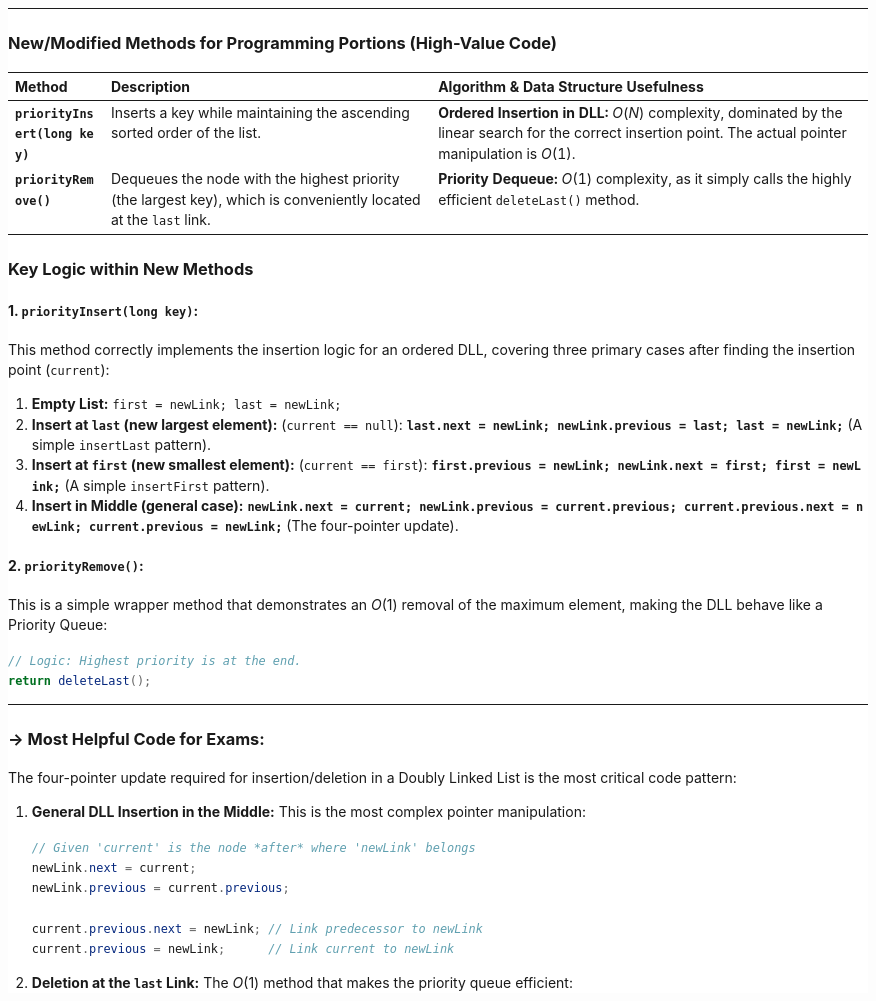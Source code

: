 -----

### New/Modified Methods for Programming Portions (High-Value Code)

| Method | Description | Algorithm & Data Structure Usefulness |
| :--- | :--- | :--- |
| **`priorityInsert(long key)`** | Inserts a key while maintaining the ascending sorted order of the list. | **Ordered Insertion in DLL:** $O(N)$ complexity, dominated by the linear search for the correct insertion point. The actual pointer manipulation is $O(1)$. |
| **`priorityRemove()`** | Dequeues the node with the highest priority (the largest key), which is conveniently located at the `last` link. | **Priority Dequeue:** $O(1)$ complexity, as it simply calls the highly efficient `deleteLast()` method. |

### Key Logic within New Methods

#### 1\. `priorityInsert(long key)`:

This method correctly implements the insertion logic for an ordered DLL, covering three primary cases after finding the insertion point (`current`):

1.  **Empty List:** `first = newLink; last = newLink;`
2.  **Insert at `last` (new largest element):** (`current == null`): **`last.next = newLink; newLink.previous = last; last = newLink;`** (A simple `insertLast` pattern).
3.  **Insert at `first` (new smallest element):** (`current == first`): **`first.previous = newLink; newLink.next = first; first = newLink;`** (A simple `insertFirst` pattern).
4.  **Insert in Middle (general case):** **`newLink.next = current; newLink.previous = current.previous; current.previous.next = newLink; current.previous = newLink;`** (The four-pointer update).

#### 2\. `priorityRemove()`:

This is a simple wrapper method that demonstrates an $O(1)$ removal of the maximum element, making the DLL behave like a Priority Queue:

```java
// Logic: Highest priority is at the end.
return deleteLast();
```

-----

### $\rightarrow$ Most Helpful Code for Exams:

The four-pointer update required for insertion/deletion in a Doubly Linked List is the most critical code pattern:

1.  **General DLL Insertion in the Middle:** This is the most complex pointer manipulation:

    ```java
    // Given 'current' is the node *after* where 'newLink' belongs
    newLink.next = current;
    newLink.previous = current.previous;

    current.previous.next = newLink; // Link predecessor to newLink
    current.previous = newLink;      // Link current to newLink
    ```

2.  **Deletion at the `last` Link:** The $O(1)$ method that makes the priority queue efficient:
